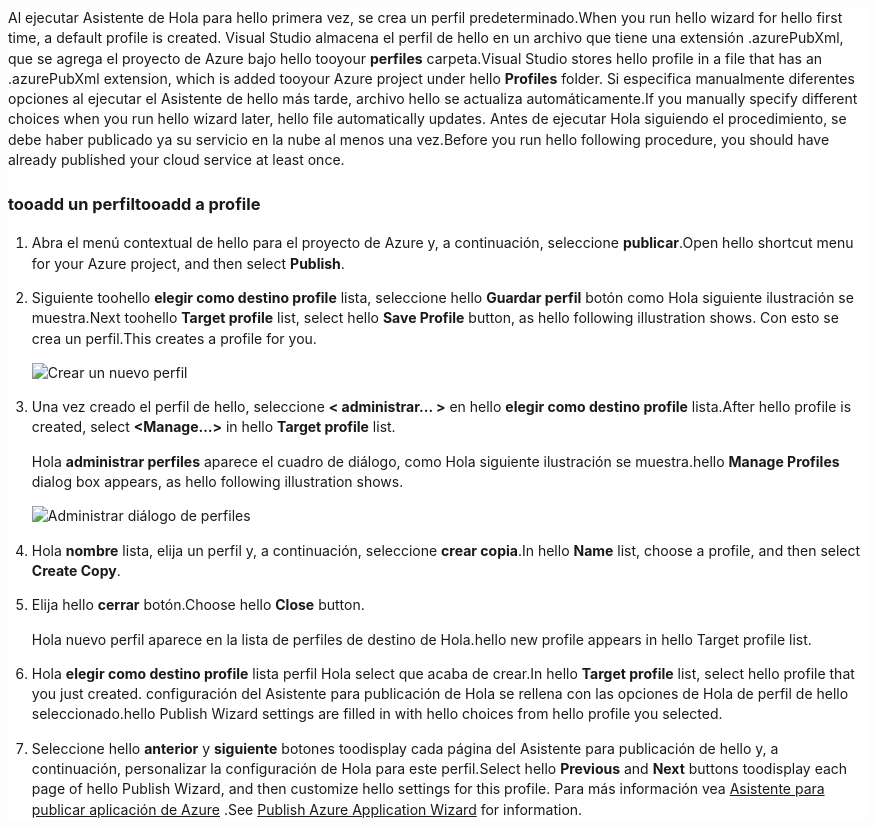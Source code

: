 <span data-ttu-id="ed945-149">Al ejecutar Asistente de Hola para hello primera vez, se crea un perfil predeterminado.</span><span class="sxs-lookup"><span data-stu-id="ed945-149">When you run hello wizard for hello first time, a default profile is created.</span></span> <span data-ttu-id="ed945-150">Visual Studio almacena el perfil de hello en un archivo que tiene una extensión .azurePubXml, que se agrega el proyecto de Azure bajo hello tooyour **perfiles** carpeta.</span><span class="sxs-lookup"><span data-stu-id="ed945-150">Visual Studio stores hello profile in a file that has an .azurePubXml extension, which is added tooyour Azure project under hello **Profiles** folder.</span></span> <span data-ttu-id="ed945-151">Si especifica manualmente diferentes opciones al ejecutar el Asistente de hello más tarde, archivo hello se actualiza automáticamente.</span><span class="sxs-lookup"><span data-stu-id="ed945-151">If you manually specify different choices when you run hello wizard later, hello file automatically updates.</span></span> <span data-ttu-id="ed945-152">Antes de ejecutar Hola siguiendo el procedimiento, se debe haber publicado ya su servicio en la nube al menos una vez.</span><span class="sxs-lookup"><span data-stu-id="ed945-152">Before you run hello following procedure, you should have already published your cloud service at least once.</span></span>

### <a name="tooadd-a-profile"></a><span data-ttu-id="ed945-153">tooadd un perfil</span><span class="sxs-lookup"><span data-stu-id="ed945-153">tooadd a profile</span></span>
1. <span data-ttu-id="ed945-154">Abra el menú contextual de hello para el proyecto de Azure y, a continuación, seleccione **publicar**.</span><span class="sxs-lookup"><span data-stu-id="ed945-154">Open hello shortcut menu for your Azure project, and then select **Publish**.</span></span>
2. <span data-ttu-id="ed945-155">Siguiente toohello **elegir como destino profile** lista, seleccione hello **Guardar perfil** botón como Hola siguiente ilustración se muestra.</span><span class="sxs-lookup"><span data-stu-id="ed945-155">Next toohello **Target profile** list, select hello **Save Profile** button, as hello following illustration shows.</span></span> <span data-ttu-id="ed945-156">Con esto se crea un perfil.</span><span class="sxs-lookup"><span data-stu-id="ed945-156">This creates a profile for you.</span></span>
   
    ![Crear un nuevo perfil](./media/vs-azure-tools-service-configurations-and-profiles-how-to-manage/create-new-profile.png)
3. <span data-ttu-id="ed945-158">Una vez creado el perfil de hello, seleccione **< administrar... >** en hello **elegir como destino profile** lista.</span><span class="sxs-lookup"><span data-stu-id="ed945-158">After hello profile is created, select **<Manage…>** in hello **Target profile** list.</span></span>
   
    <span data-ttu-id="ed945-159">Hola **administrar perfiles** aparece el cuadro de diálogo, como Hola siguiente ilustración se muestra.</span><span class="sxs-lookup"><span data-stu-id="ed945-159">hello **Manage Profiles** dialog box appears, as hello following illustration shows.</span></span>
   
    ![Administrar diálogo de perfiles](./media/vs-azure-tools-service-configurations-and-profiles-how-to-manage/manage-profiles.png)
4. <span data-ttu-id="ed945-161">Hola **nombre** lista, elija un perfil y, a continuación, seleccione **crear copia**.</span><span class="sxs-lookup"><span data-stu-id="ed945-161">In hello **Name** list, choose a profile, and then select **Create Copy**.</span></span>
5. <span data-ttu-id="ed945-162">Elija hello **cerrar** botón.</span><span class="sxs-lookup"><span data-stu-id="ed945-162">Choose hello **Close** button.</span></span>
   
    <span data-ttu-id="ed945-163">Hola nuevo perfil aparece en la lista de perfiles de destino de Hola.</span><span class="sxs-lookup"><span data-stu-id="ed945-163">hello new profile appears in hello Target profile list.</span></span>
6. <span data-ttu-id="ed945-164">Hola **elegir como destino profile** lista perfil Hola select que acaba de crear.</span><span class="sxs-lookup"><span data-stu-id="ed945-164">In hello **Target profile** list, select hello profile that you just created.</span></span> <span data-ttu-id="ed945-165">configuración del Asistente para publicación de Hola se rellena con las opciones de Hola de perfil de hello seleccionado.</span><span class="sxs-lookup"><span data-stu-id="ed945-165">hello Publish Wizard settings are filled in with hello choices from hello profile you selected.</span></span>
7. <span data-ttu-id="ed945-166">Seleccione hello **anterior** y **siguiente** botones toodisplay cada página del Asistente para publicación de hello y, a continuación, personalizar la configuración de Hola para este perfil.</span><span class="sxs-lookup"><span data-stu-id="ed945-166">Select hello **Previous** and **Next** buttons toodisplay each page of hello Publish Wizard, and then customize hello settings for this profile.</span></span> <span data-ttu-id="ed945-167">Para más información vea [Asistente para publicar aplicación de Azure](http://go.microsoft.com/fwlink/p/?LinkID=623085) .</span><span class="sxs-lookup"><span data-stu-id="ed945-167">See [Publish Azure Application Wizard](http://go.microsoft.com/fwlink/p/?LinkID=623085) for information.</span></span>